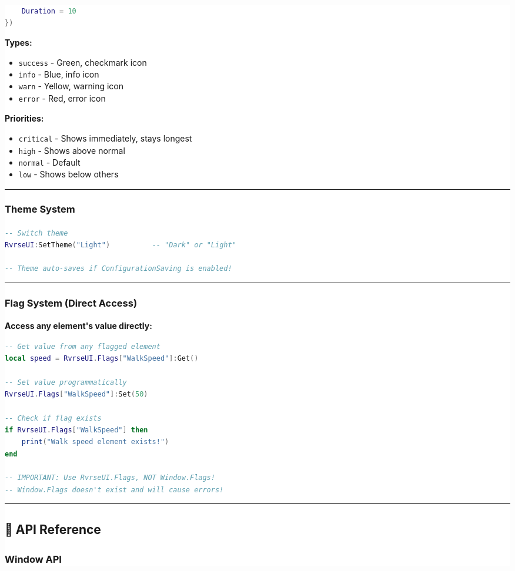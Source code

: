 ```lua
    Duration = 10
})
```

**Types:**
- `success` - Green, checkmark icon
- `info` - Blue, info icon
- `warn` - Yellow, warning icon
- `error` - Red, error icon

**Priorities:**
- `critical` - Shows immediately, stays longest
- `high` - Shows above normal
- `normal` - Default
- `low` - Shows below others

---

### Theme System

```lua
-- Switch theme
RvrseUI:SetTheme("Light")          -- "Dark" or "Light"

-- Theme auto-saves if ConfigurationSaving is enabled!
```

---

### Flag System (Direct Access)

**Access any element's value directly:**

```lua
-- Get value from any flagged element
local speed = RvrseUI.Flags["WalkSpeed"]:Get()

-- Set value programmatically
RvrseUI.Flags["WalkSpeed"]:Set(50)

-- Check if flag exists
if RvrseUI.Flags["WalkSpeed"] then
    print("Walk speed element exists!")
end

-- IMPORTANT: Use RvrseUI.Flags, NOT Window.Flags!
-- Window.Flags doesn't exist and will cause errors!
```

---

## 📖 API Reference

### Window API

